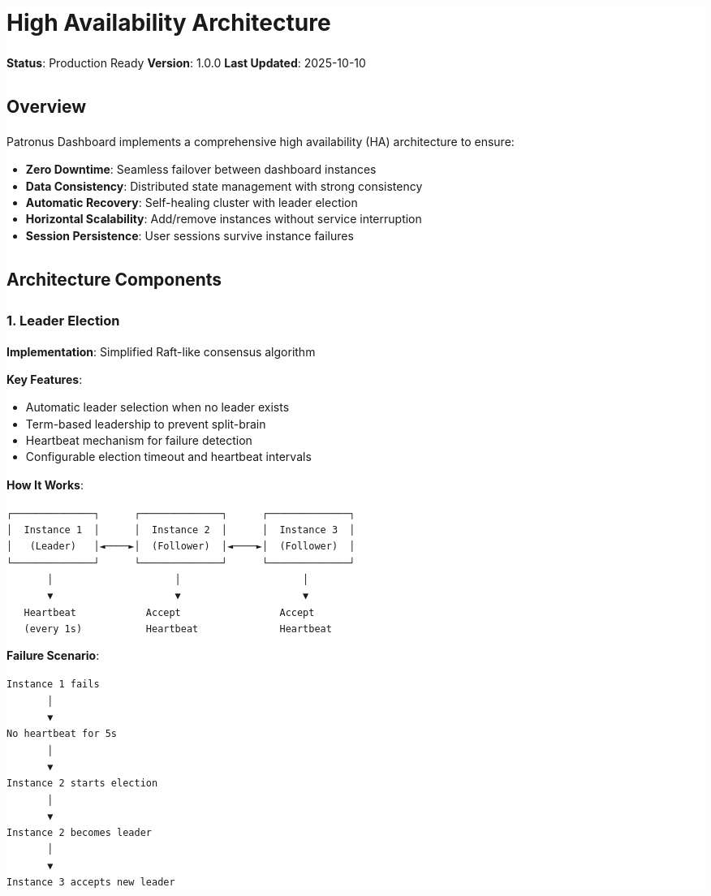 # High Availability Architecture

**Status**: Production Ready
**Version**: 1.0.0
**Last Updated**: 2025-10-10

## Overview

Patronus Dashboard implements a comprehensive high availability (HA) architecture to ensure:

- **Zero Downtime**: Seamless failover between dashboard instances
- **Data Consistency**: Distributed state management with strong consistency
- **Automatic Recovery**: Self-healing cluster with leader election
- **Horizontal Scalability**: Add/remove instances without service interruption
- **Session Persistence**: User sessions survive instance failures

## Architecture Components

### 1. Leader Election

**Implementation**: Simplified Raft-like consensus algorithm

**Key Features**:
- Automatic leader selection when no leader exists
- Term-based leadership to prevent split-brain
- Heartbeat mechanism for failure detection
- Configurable election timeout and heartbeat intervals

**How It Works**:

```
┌──────────────┐      ┌──────────────┐      ┌──────────────┐
│  Instance 1  │      │  Instance 2  │      │  Instance 3  │
│   (Leader)   │◄────►│  (Follower)  │◄────►│  (Follower)  │
└──────────────┘      └──────────────┘      └──────────────┘
       │                     │                     │
       ▼                     ▼                     ▼
   Heartbeat            Accept                 Accept
   (every 1s)           Heartbeat              Heartbeat
```

**Failure Scenario**:

```
Instance 1 fails
       │
       ▼
No heartbeat for 5s
       │
       ▼
Instance 2 starts election
       │
       ▼
Instance 2 becomes leader
       │
       ▼
Instance 3 accepts new leader
```
